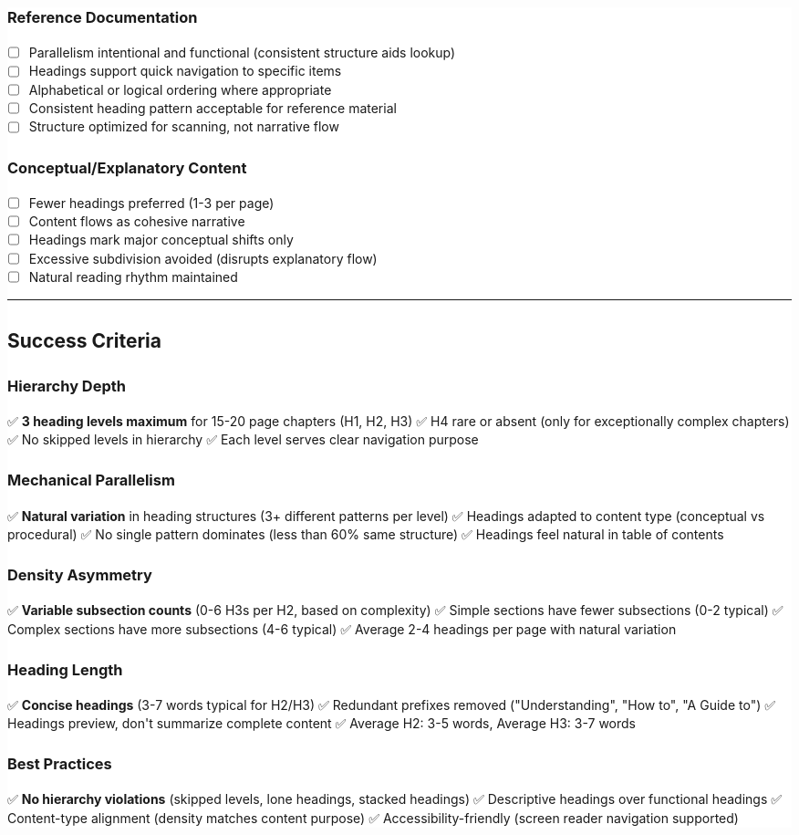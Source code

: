 ### Reference Documentation

- [ ] Parallelism intentional and functional (consistent structure aids lookup)
- [ ] Headings support quick navigation to specific items
- [ ] Alphabetical or logical ordering where appropriate
- [ ] Consistent heading pattern acceptable for reference material
- [ ] Structure optimized for scanning, not narrative flow

### Conceptual/Explanatory Content

- [ ] Fewer headings preferred (1-3 per page)
- [ ] Content flows as cohesive narrative
- [ ] Headings mark major conceptual shifts only
- [ ] Excessive subdivision avoided (disrupts explanatory flow)
- [ ] Natural reading rhythm maintained

---

## Success Criteria

### Hierarchy Depth
✅ **3 heading levels maximum** for 15-20 page chapters (H1, H2, H3)
✅ H4 rare or absent (only for exceptionally complex chapters)
✅ No skipped levels in hierarchy
✅ Each level serves clear navigation purpose

### Mechanical Parallelism
✅ **Natural variation** in heading structures (3+ different patterns per level)
✅ Headings adapted to content type (conceptual vs procedural)
✅ No single pattern dominates (less than 60% same structure)
✅ Headings feel natural in table of contents

### Density Asymmetry
✅ **Variable subsection counts** (0-6 H3s per H2, based on complexity)
✅ Simple sections have fewer subsections (0-2 typical)
✅ Complex sections have more subsections (4-6 typical)
✅ Average 2-4 headings per page with natural variation

### Heading Length
✅ **Concise headings** (3-7 words typical for H2/H3)
✅ Redundant prefixes removed ("Understanding", "How to", "A Guide to")
✅ Headings preview, don't summarize complete content
✅ Average H2: 3-5 words, Average H3: 3-7 words

### Best Practices
✅ **No hierarchy violations** (skipped levels, lone headings, stacked headings)
✅ Descriptive headings over functional headings
✅ Content-type alignment (density matches content purpose)
✅ Accessibility-friendly (screen reader navigation supported)

